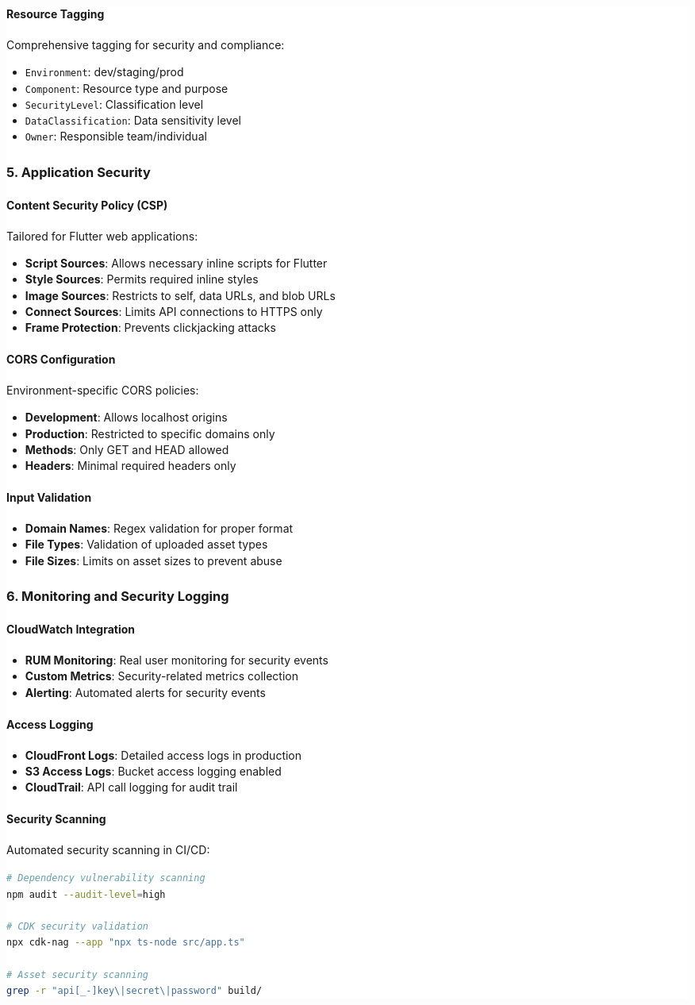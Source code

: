 #### Resource Tagging
Comprehensive tagging for security and compliance:
- `Environment`: dev/staging/prod
- `Component`: Resource type and purpose
- `SecurityLevel`: Classification level
- `DataClassification`: Data sensitivity level
- `Owner`: Responsible team/individual

### 5. Application Security

#### Content Security Policy (CSP)
Tailored for Flutter web applications:
- **Script Sources**: Allows necessary inline scripts for Flutter
- **Style Sources**: Permits required inline styles
- **Image Sources**: Restricts to self, data URLs, and blob URLs
- **Connect Sources**: Limits API connections to HTTPS only
- **Frame Protection**: Prevents clickjacking attacks

#### CORS Configuration
Environment-specific CORS policies:
- **Development**: Allows localhost origins
- **Production**: Restricted to specific domains only
- **Methods**: Only GET and HEAD allowed
- **Headers**: Minimal required headers only

#### Input Validation
- **Domain Names**: Regex validation for proper format
- **File Types**: Validation of uploaded asset types
- **File Sizes**: Limits on asset sizes to prevent abuse

### 6. Monitoring and Security Logging

#### CloudWatch Integration
- **RUM Monitoring**: Real user monitoring for security events
- **Custom Metrics**: Security-related metrics collection
- **Alerting**: Automated alerts for security events

#### Access Logging
- **CloudFront Logs**: Detailed access logs in production
- **S3 Access Logs**: Bucket access logging enabled
- **CloudTrail**: API call logging for audit trail

#### Security Scanning
Automated security scanning in CI/CD:
```bash
# Dependency vulnerability scanning
npm audit --audit-level=high

# CDK security validation
npx cdk-nag --app "npx ts-node src/app.ts"

# Asset security scanning
grep -r "api[_-]key\|secret\|password" build/
```
